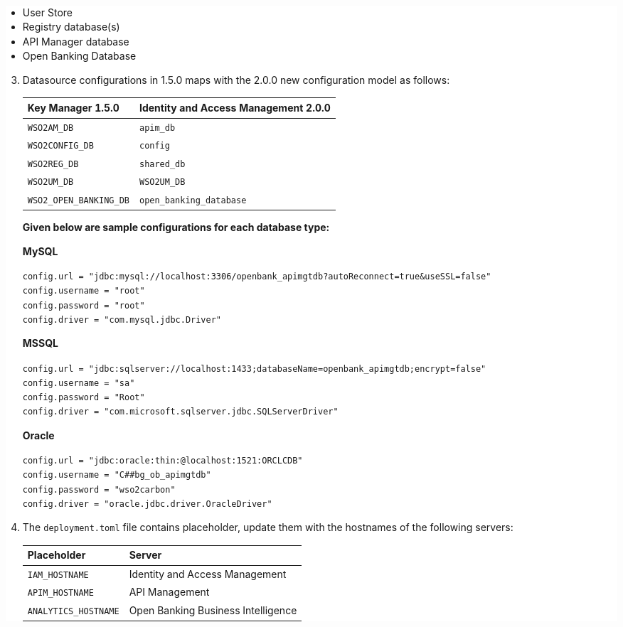   - User Store
   - Registry database(s)
   - API Manager database
   - Open Banking Database

3. Datasource configurations in 1.5.0 maps with the 2.0.0 new configuration model as follows:

   | **Key Manager 1.5.0**  | **Identity and Access Management 2.0.0** |
   |------------------------|------------------------------------------|
   | `WSO2AM_DB`            | `apim_db`                                |
   | `WSO2CONFIG_DB`        | `config`                                 |
   | `WSO2REG_DB`           | `shared_db`                              |
   | `WSO2UM_DB`            | `WSO2UM_DB`                              |
   | `WSO2_OPEN_BANKING_DB` | `open_banking_database`                  |
   
   **Given below are sample configurations for each database type:**
   
   **MySQL**
   
   ```
   config.url = "jdbc:mysql://localhost:3306/openbank_apimgtdb?autoReconnect=true&useSSL=false"
   config.username = "root"
   config.password = "root"
   config.driver = "com.mysql.jdbc.Driver"
   ```
   
   **MSSQL**
   
   ```
   config.url = "jdbc:sqlserver://localhost:1433;databaseName=openbank_apimgtdb;encrypt=false"
   config.username = "sa"
   config.password = "Root"
   config.driver = "com.microsoft.sqlserver.jdbc.SQLServerDriver"   
   ```
   
   **Oracle**
   
   ```
   config.url = "jdbc:oracle:thin:@localhost:1521:ORCLCDB"
   config.username = "C##bg_ob_apimgtdb"
   config.password = "wso2carbon"
   config.driver = "oracle.jdbc.driver.OracleDriver"   
   ```

4. The `deployment.toml` file contains placeholder, update them with the hostnames of the following servers:
    
    | **Placeholder**      | **Server**                         |
    |----------------------|------------------------------------|
    | `IAM_HOSTNAME`       | Identity and Access Management     |
    | `APIM_HOSTNAME`      | API Management                     |
    | `ANALYTICS_HOSTNAME` | Open Banking Business Intelligence |
    